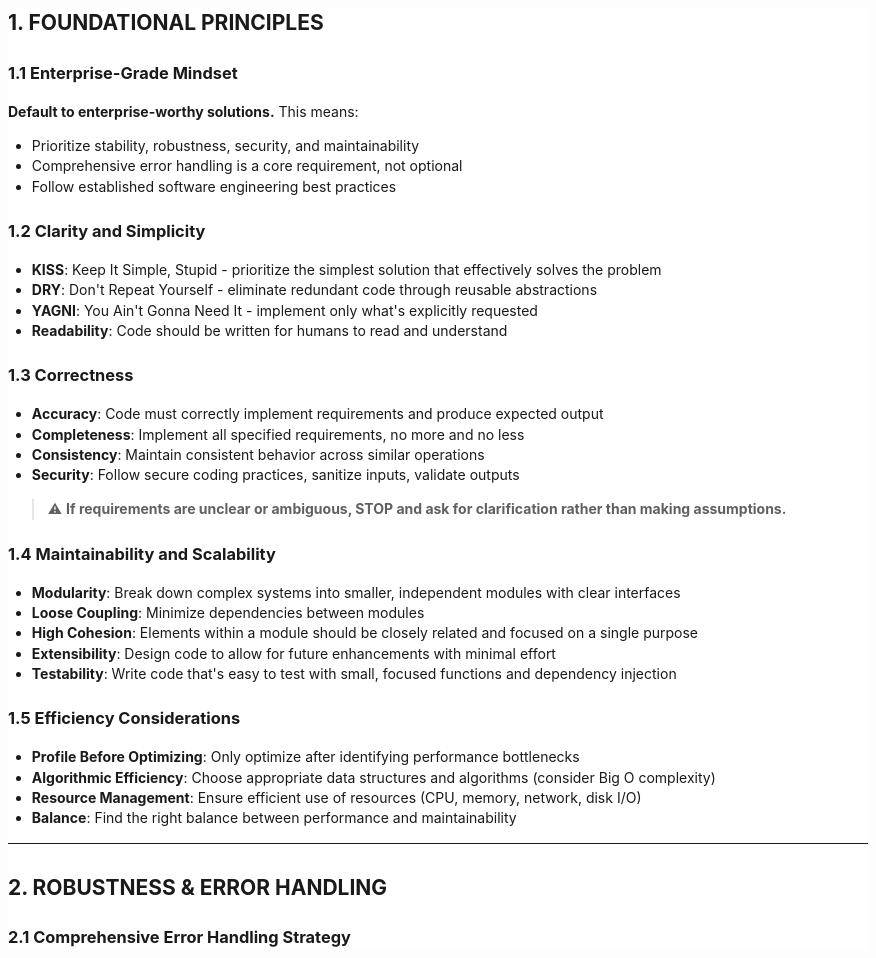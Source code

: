## 1. FOUNDATIONAL PRINCIPLES

### 1.1 Enterprise-Grade Mindset

**Default to enterprise-worthy solutions.** This means:

- Prioritize stability, robustness, security, and maintainability
- Comprehensive error handling is a core requirement, not optional
- Follow established software engineering best practices

### 1.2 Clarity and Simplicity

- **KISS**: Keep It Simple, Stupid - prioritize the simplest solution that effectively solves the problem
- **DRY**: Don't Repeat Yourself - eliminate redundant code through reusable abstractions
- **YAGNI**: You Ain't Gonna Need It - implement only what's explicitly requested
- **Readability**: Code should be written for humans to read and understand

### 1.3 Correctness

- **Accuracy**: Code must correctly implement requirements and produce expected output
- **Completeness**: Implement all specified requirements, no more and no less
- **Consistency**: Maintain consistent behavior across similar operations
- **Security**: Follow secure coding practices, sanitize inputs, validate outputs

> ⚠️ **If requirements are unclear or ambiguous, STOP and ask for clarification rather than making assumptions.**

### 1.4 Maintainability and Scalability

- **Modularity**: Break down complex systems into smaller, independent modules with clear interfaces
- **Loose Coupling**: Minimize dependencies between modules
- **High Cohesion**: Elements within a module should be closely related and focused on a single purpose
- **Extensibility**: Design code to allow for future enhancements with minimal effort
- **Testability**: Write code that's easy to test with small, focused functions and dependency injection

### 1.5 Efficiency Considerations

- **Profile Before Optimizing**: Only optimize after identifying performance bottlenecks
- **Algorithmic Efficiency**: Choose appropriate data structures and algorithms (consider Big O complexity)
- **Resource Management**: Ensure efficient use of resources (CPU, memory, network, disk I/O)
- **Balance**: Find the right balance between performance and maintainability

---

## 2. ROBUSTNESS & ERROR HANDLING

### 2.1 Comprehensive Error Handling Strategy
